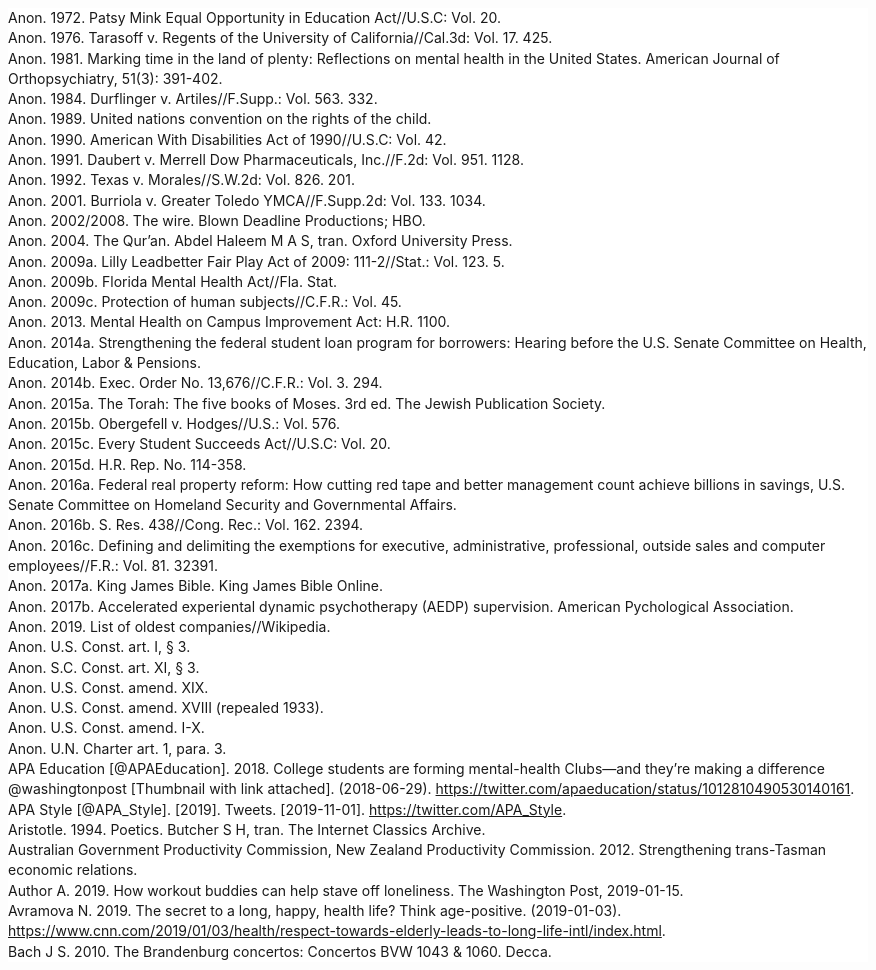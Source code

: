   <div class="csl-entry">Anon. 1972. Patsy Mink Equal Opportunity in Education Act//U.S.C: Vol. 20.</div>
  <div class="csl-entry">Anon. 1976. Tarasoff v. Regents of the University of California//Cal.3d: Vol. 17. 425.</div>
  <div class="csl-entry">Anon. 1981. Marking time in the land of plenty: Reflections on mental health in the United States. American Journal of Orthopsychiatry, 51(3): 391-402.</div>
  <div class="csl-entry">Anon. 1984. Durflinger v. Artiles//F.Supp.: Vol. 563. 332.</div>
  <div class="csl-entry">Anon. 1989. United nations convention on the rights of the child.</div>
  <div class="csl-entry">Anon. 1990. American With Disabilities Act of 1990//U.S.C: Vol. 42.</div>
  <div class="csl-entry">Anon. 1991. Daubert v. Merrell Dow Pharmaceuticals, Inc.//F.2d: Vol. 951. 1128.</div>
  <div class="csl-entry">Anon. 1992. Texas v. Morales//S.W.2d: Vol. 826. 201.</div>
  <div class="csl-entry">Anon. 2001. Burriola v. Greater Toledo YMCA//F.Supp.2d: Vol. 133. 1034.</div>
  <div class="csl-entry">Anon. 2002/2008. The wire. Blown Deadline Productions; HBO.</div>
  <div class="csl-entry">Anon. 2004. The Qur’an. Abdel Haleem M A S, tran. Oxford University Press.</div>
  <div class="csl-entry">Anon. 2009a. Lilly Leadbetter Fair Play Act of 2009: 111-2//Stat.: Vol. 123. 5.</div>
  <div class="csl-entry">Anon. 2009b. Florida Mental Health Act//Fla. Stat.</div>
  <div class="csl-entry">Anon. 2009c. Protection of human subjects//C.F.R.: Vol. 45.</div>
  <div class="csl-entry">Anon. 2013. Mental Health on Campus Improvement Act: H.R. 1100.</div>
  <div class="csl-entry">Anon. 2014a. Strengthening the federal student loan program for borrowers: Hearing before the U.S. Senate Committee on Health, Education, Labor &#38; Pensions.</div>
  <div class="csl-entry">Anon. 2014b. Exec. Order No. 13,676//C.F.R.: Vol. 3. 294.</div>
  <div class="csl-entry">Anon. 2015a. The Torah: The five books of Moses. 3rd ed. The Jewish Publication Society.</div>
  <div class="csl-entry">Anon. 2015b. Obergefell v. Hodges//U.S.: Vol. 576.</div>
  <div class="csl-entry">Anon. 2015c. Every Student Succeeds Act//U.S.C: Vol. 20.</div>
  <div class="csl-entry">Anon. 2015d. H.R. Rep. No. 114-358.</div>
  <div class="csl-entry">Anon. 2016a. Federal real property reform: How cutting red tape and better management count achieve billions in savings, U.S. Senate Committee on Homeland Security and Governmental Affairs.</div>
  <div class="csl-entry">Anon. 2016b. S. Res. 438//Cong. Rec.: Vol. 162. 2394.</div>
  <div class="csl-entry">Anon. 2016c. Defining and delimiting the exemptions for executive, administrative, professional, outside sales and computer employees//F.R.: Vol. 81. 32391.</div>
  <div class="csl-entry">Anon. 2017a. King James Bible. King James Bible Online.</div>
  <div class="csl-entry">Anon. 2017b. Accelerated experiental dynamic psychotherapy (AEDP) supervision. American Pychological Association.</div>
  <div class="csl-entry">Anon. 2019. List of oldest companies//Wikipedia.</div>
  <div class="csl-entry">Anon. U.S. Const. art. I, § 3.</div>
  <div class="csl-entry">Anon. S.C. Const. art. XI, § 3.</div>
  <div class="csl-entry">Anon. U.S. Const. amend. XIX.</div>
  <div class="csl-entry">Anon. U.S. Const. amend. XVIII (repealed 1933).</div>
  <div class="csl-entry">Anon. U.S. Const. amend. I-X.</div>
  <div class="csl-entry">Anon. U.N. Charter art. 1, para. 3.</div>
  <div class="csl-entry">APA Education [@APAEducation]. 2018. College students are forming mental-health Clubs—and they’re making a difference @washingtonpost [Thumbnail with link attached]. (2018-06-29). <a href="https://twitter.com/apaeducation/status/1012810490530140161">https://twitter.com/apaeducation/status/1012810490530140161</a>.</div>
  <div class="csl-entry">APA Style [@APA_Style]. [2019]. Tweets. [2019-11-01]. <a href="https://twitter.com/APA_Style">https://twitter.com/APA_Style</a>.</div>
  <div class="csl-entry">Aristotle. 1994. Poetics. Butcher S H, tran. The Internet Classics Archive.</div>
  <div class="csl-entry">Australian Government Productivity Commission, New Zealand Productivity Commission. 2012. Strengthening trans-Tasman economic relations.</div>
  <div class="csl-entry">Author A. 2019. How workout buddies can help stave off loneliness. The Washington Post, 2019-01-15.</div>
  <div class="csl-entry">Avramova N. 2019. The secret to a long, happy, health life? Think age-positive. (2019-01-03). <a href="https://www.cnn.com/2019/01/03/health/respect-towards-elderly-leads-to-long-life-intl/index.html">https://www.cnn.com/2019/01/03/health/respect-towards-elderly-leads-to-long-life-intl/index.html</a>.</div>
  <div class="csl-entry">Bach J S. 2010. The Brandenburg concertos: Concertos BVW 1043 &#38; 1060. Decca.</div>